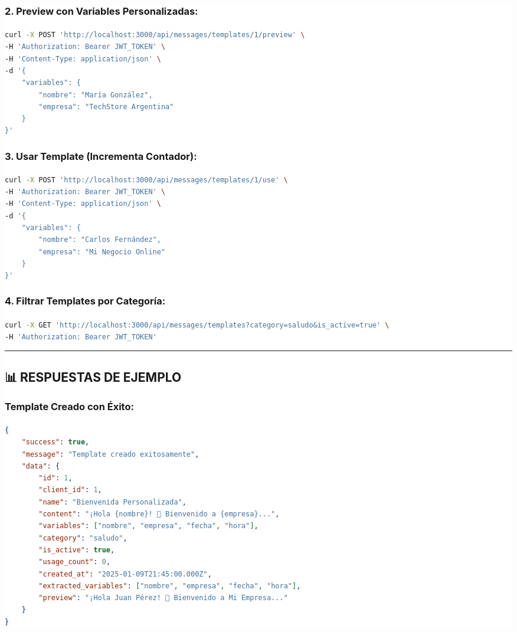 ### **2. Preview con Variables Personalizadas:**
```bash
curl -X POST 'http://localhost:3000/api/messages/templates/1/preview' \
-H 'Authorization: Bearer JWT_TOKEN' \
-H 'Content-Type: application/json' \
-d '{
    "variables": {
        "nombre": "María González",
        "empresa": "TechStore Argentina"
    }
}'
```

### **3. Usar Template (Incrementa Contador):**
```bash
curl -X POST 'http://localhost:3000/api/messages/templates/1/use' \
-H 'Authorization: Bearer JWT_TOKEN' \
-H 'Content-Type: application/json' \
-d '{
    "variables": {
        "nombre": "Carlos Fernández",
        "empresa": "Mi Negocio Online"
    }
}'
```

### **4. Filtrar Templates por Categoría:**
```bash
curl -X GET 'http://localhost:3000/api/messages/templates?category=saludo&is_active=true' \
-H 'Authorization: Bearer JWT_TOKEN'
```

---

## 📊 **RESPUESTAS DE EJEMPLO**

### **Template Creado con Éxito:**
```json
{
    "success": true,
    "message": "Template creado exitosamente",
    "data": {
        "id": 1,
        "client_id": 1,
        "name": "Bienvenida Personalizada",
        "content": "¡Hola {nombre}! 👋 Bienvenido a {empresa}...",
        "variables": ["nombre", "empresa", "fecha", "hora"],
        "category": "saludo",
        "is_active": true,
        "usage_count": 0,
        "created_at": "2025-01-09T21:45:00.000Z",
        "extracted_variables": ["nombre", "empresa", "fecha", "hora"],
        "preview": "¡Hola Juan Pérez! 👋 Bienvenido a Mi Empresa..."
    }
}
```
